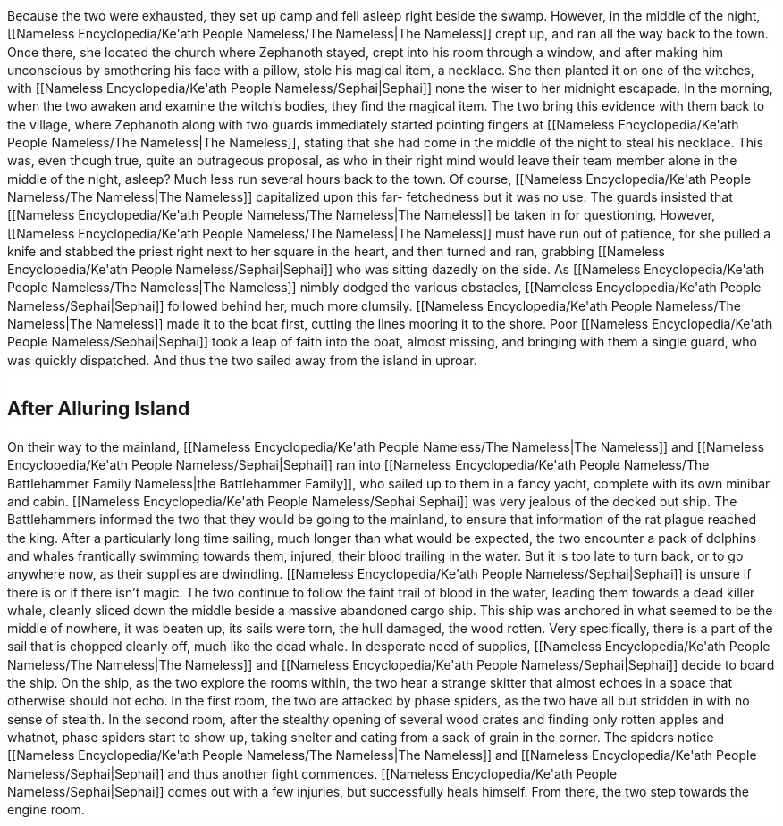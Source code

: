 Because the two were exhausted, they set up camp and fell asleep right beside the swamp. However, in the middle of the night, [[Nameless Encyclopedia/Ke'ath People Nameless/The Nameless\|The Nameless]] crept up, and ran all the way back to the town. Once there, she located the church where Zephanoth stayed, crept into his room through a window, and after making him unconscious by smothering his face with a pillow, stole his magical item, a necklace. She then planted it on one of the witches, with [[Nameless Encyclopedia/Ke'ath People Nameless/Sephai\|Sephai]] none the wiser to her midnight escapade. 
In the morning, when the two awaken and examine the witch’s bodies, they find the magical item. The two bring this evidence with them back to the village, where Zephanoth along with two guards immediately started pointing fingers at [[Nameless Encyclopedia/Ke'ath People Nameless/The Nameless\|The Nameless]], stating that she had come in the middle of the night to steal his necklace. 
This was, even though true, quite an outrageous proposal, as who in their right mind would leave their team member alone in the middle of the night, asleep? Much less run several hours back to the town. Of course, [[Nameless Encyclopedia/Ke'ath People Nameless/The Nameless\|The Nameless]] capitalized upon this far- fetchedness but it was no use. The guards insisted that [[Nameless Encyclopedia/Ke'ath People Nameless/The Nameless\|The Nameless]] be taken in for questioning. However, [[Nameless Encyclopedia/Ke'ath People Nameless/The Nameless\|The Nameless]] must have run out of patience, for she pulled a knife and stabbed the priest right next to her square in the heart, and then turned and ran, grabbing [[Nameless Encyclopedia/Ke'ath People Nameless/Sephai\|Sephai]] who was sitting dazedly on the side. 
As [[Nameless Encyclopedia/Ke'ath People Nameless/The Nameless\|The Nameless]] nimbly dodged the various obstacles, [[Nameless Encyclopedia/Ke'ath People Nameless/Sephai\|Sephai]] followed behind her, much more clumsily. [[Nameless Encyclopedia/Ke'ath People Nameless/The Nameless\|The Nameless]] made it to the boat first, cutting the lines mooring it to the shore. Poor [[Nameless Encyclopedia/Ke'ath People Nameless/Sephai\|Sephai]] took a leap of faith into the boat, almost missing, and bringing with them a single guard, who was quickly dispatched. And thus the two sailed away from the island in uproar.

## After Alluring Island

On their way to the mainland, [[Nameless Encyclopedia/Ke'ath People Nameless/The Nameless\|The Nameless]] and [[Nameless Encyclopedia/Ke'ath People Nameless/Sephai\|Sephai]] ran into [[Nameless Encyclopedia/Ke'ath People Nameless/The Battlehammer Family Nameless\|the Battlehammer Family]], who sailed up to them in a fancy yacht, complete with its own minibar and cabin. [[Nameless Encyclopedia/Ke'ath People Nameless/Sephai\|Sephai]] was very jealous of the decked out ship. The Battlehammers informed the two that they would be going to the mainland, to ensure that information of the rat plague reached the king. 
After a particularly long time sailing, much longer than what would be expected, the two encounter a pack of dolphins and whales frantically swimming towards them, injured, their blood trailing in the water. But it is too late to turn back, or to go anywhere now, as their supplies are dwindling. [[Nameless Encyclopedia/Ke'ath People Nameless/Sephai\|Sephai]] is unsure if there is or if there isn’t magic. The two continue to follow the faint trail of blood in the water, leading them towards a dead killer whale, cleanly sliced down the middle beside a massive abandoned cargo ship. This ship was anchored in what seemed to be the middle of nowhere, it was beaten up, its sails were torn, the hull damaged, the wood rotten. Very specifically, there is a part of the sail that is chopped cleanly off, much like the dead whale. 
In desperate need of supplies, [[Nameless Encyclopedia/Ke'ath People Nameless/The Nameless\|The Nameless]] and [[Nameless Encyclopedia/Ke'ath People Nameless/Sephai\|Sephai]] decide to board the ship. On the ship, as the two explore the rooms within, the two hear a strange skitter that almost echoes in a space that otherwise should not echo. In the first room, the two are attacked by phase spiders, as the two have all but stridden in with no sense of stealth. In the second room, after the stealthy opening of several wood crates and finding only rotten apples and whatnot, phase spiders start to show up, taking shelter and eating from a sack of grain in the corner. The spiders notice [[Nameless Encyclopedia/Ke'ath People Nameless/The Nameless\|The Nameless]] and [[Nameless Encyclopedia/Ke'ath People Nameless/Sephai\|Sephai]] and thus another fight commences. [[Nameless Encyclopedia/Ke'ath People Nameless/Sephai\|Sephai]] comes out with a few injuries, but successfully heals himself. From there, the two step towards the engine room. 